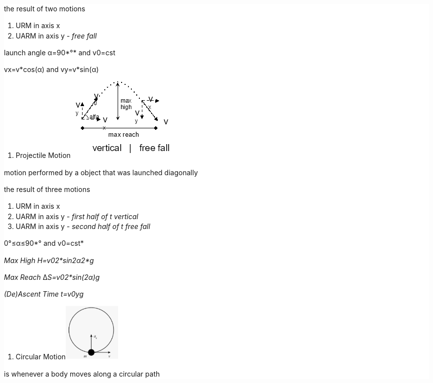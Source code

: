 the result of two motions

1) URM in axis x
1) UARM in axis y *- free fall*

launch angle α=90*°*  and  v0=cst

vx=v\*cos(α)  and  vy=v\*sin(α)
























1. Projectile Motion![](Aspose.Words.87635768-8353-44da-803f-eb663e40a244.004.png)

motion performed by a object that was launched diagonally

the result of three motions

1) URM  in axis x
1) UARM in axis y *- first half of t vertical*
1) UARM in axis y *- second half of t free fall*

0°≤α≤90*° and v0=cst*

*Max High  H=v02\*sin2α2\*g*

*Max Reach*  Δ*S=v02\*sin(2α)g*

*(De)Ascent Time  t=v0yg*

1. Circular Motion![](Aspose.Words.87635768-8353-44da-803f-eb663e40a244.005.png)

is whenever a body moves along a circular path
